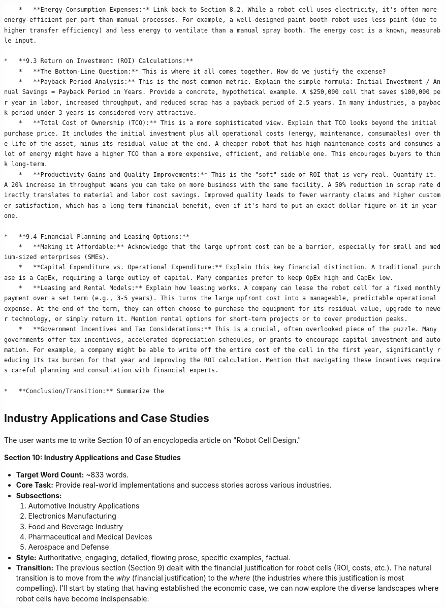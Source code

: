         *   **Energy Consumption Expenses:** Link back to Section 8.2. While a robot cell uses electricity, it's often more energy-efficient per part than manual processes. For example, a well-designed paint booth robot uses less paint (due to higher transfer efficiency) and less energy to ventilate than a manual spray booth. The energy cost is a known, measurable input.

    *   **9.3 Return on Investment (ROI) Calculations:**
        *   **The Bottom-Line Question:** This is where it all comes together. How do we justify the expense?
        *   **Payback Period Analysis:** This is the most common metric. Explain the simple formula: Initial Investment / Annual Savings = Payback Period in Years. Provide a concrete, hypothetical example. A $250,000 cell that saves $100,000 per year in labor, increased throughput, and reduced scrap has a payback period of 2.5 years. In many industries, a payback period under 3 years is considered very attractive.
        *   **Total Cost of Ownership (TCO):** This is a more sophisticated view. Explain that TCO looks beyond the initial purchase price. It includes the initial investment plus all operational costs (energy, maintenance, consumables) over the life of the asset, minus its residual value at the end. A cheaper robot that has high maintenance costs and consumes a lot of energy might have a higher TCO than a more expensive, efficient, and reliable one. This encourages buyers to think long-term.
        *   **Productivity Gains and Quality Improvements:** This is the "soft" side of ROI that is very real. Quantify it. A 20% increase in throughput means you can take on more business with the same facility. A 50% reduction in scrap rate directly translates to material and labor cost savings. Improved quality leads to fewer warranty claims and higher customer satisfaction, which has a long-term financial benefit, even if it's hard to put an exact dollar figure on it in year one.

    *   **9.4 Financial Planning and Leasing Options:**
        *   **Making it Affordable:** Acknowledge that the large upfront cost can be a barrier, especially for small and medium-sized enterprises (SMEs).
        *   **Capital Expenditure vs. Operational Expenditure:** Explain this key financial distinction. A traditional purchase is a CapEx, requiring a large outlay of capital. Many companies prefer to keep OpEx high and CapEx low.
        *   **Leasing and Rental Models:** Explain how leasing works. A company can lease the robot cell for a fixed monthly payment over a set term (e.g., 3-5 years). This turns the large upfront cost into a manageable, predictable operational expense. At the end of the term, they can often choose to purchase the equipment for its residual value, upgrade to newer technology, or simply return it. Mention rental options for short-term projects or to cover production peaks.
        *   **Government Incentives and Tax Considerations:** This is a crucial, often overlooked piece of the puzzle. Many governments offer tax incentives, accelerated depreciation schedules, or grants to encourage capital investment and automation. For example, a company might be able to write off the entire cost of the cell in the first year, significantly reducing its tax burden for that year and improving the ROI calculation. Mention that navigating these incentives requires careful planning and consultation with financial experts.

    *   **Conclusion/Transition:** Summarize the

## Industry Applications and Case Studies

<think>The user wants me to write Section 10 of an encyclopedia article on "Robot Cell Design."

**Section 10: Industry Applications and Case Studies**
- **Target Word Count:** ~833 words.
- **Core Task:** Provide real-world implementations and success stories across various industries.
- **Subsections:**
    1.  Automotive Industry Applications
    2.  Electronics Manufacturing
    3.  Food and Beverage Industry
    4.  Pharmaceutical and Medical Devices
    5.  Aerospace and Defense
- **Style:** Authoritative, engaging, detailed, flowing prose, specific examples, factual.
- **Transition:** The previous section (Section 9) dealt with the financial justification for robot cells (ROI, costs, etc.). The natural transition is to move from the *why* (financial justification) to the *where* (the industries where this justification is most compelling). I'll start by stating that having established the economic case, we can now explore the diverse landscapes where robot cells have become indispensable.
